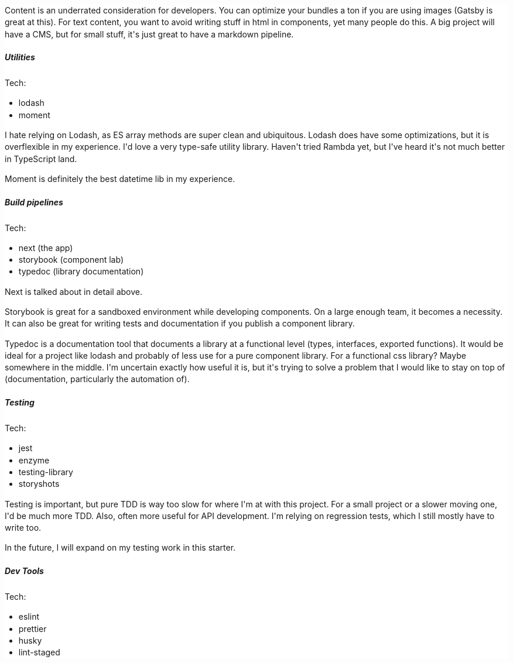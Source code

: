 Content is an underrated consideration for developers. You can optimize your bundles a ton if you are using images (Gatsby is great at this). For text content, you want to avoid writing stuff in html in components, yet many people do this. A big project will have a CMS, but for small stuff, it's just great to have a markdown pipeline.

##### Utilities

Tech:
  - lodash
  - moment

I hate relying on Lodash, as ES array methods are super clean and ubiquitous. Lodash does have some optimizations, but it is overflexible in my experience. I'd love a very type-safe utility library. Haven't tried Rambda yet, but I've heard it's not much better in TypeScript land.

Moment is definitely the best datetime lib in my experience.

##### Build pipelines

Tech:
  - next (the app)
  - storybook (component lab)
  - typedoc (library documentation)

Next is talked about in detail above.

Storybook is great for a sandboxed environment while developing components. On a large enough team, it becomes a necessity. It can also be great for writing tests and documentation if you publish a component library.

Typedoc is a documentation tool that documents a library at a functional level (types, interfaces, exported functions). It would be ideal for a project like lodash and probably of less use for a pure component library. For a functional css library? Maybe somewhere in the middle. I'm uncertain exactly how useful it is, but it's trying to solve a problem that I would like to stay on top of (documentation, particularly the automation of).

##### Testing

Tech:
  - jest
  - enzyme
  - testing-library
  - storyshots

Testing is important, but pure TDD is way too slow for where I'm at with this project. For a small project or a slower moving one, I'd be much more TDD. Also, often more useful for API development. I'm relying on regression tests, which I still mostly have to write too.

In the future, I will expand on my testing work in this starter.

##### Dev Tools

Tech:
  - eslint
  - prettier
  - husky
  - lint-staged
